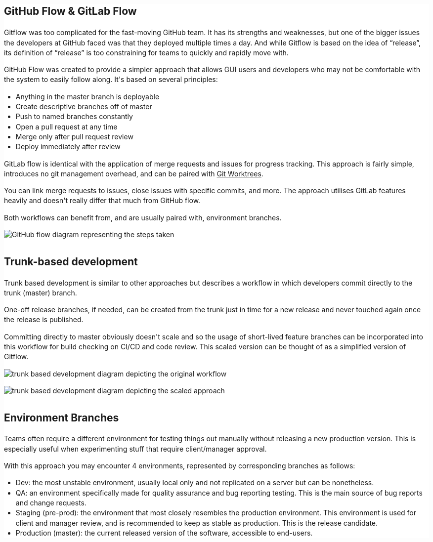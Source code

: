 ## GitHub Flow & GitLab Flow

Gitflow was too complicated for the fast-moving GitHub team. It has its strengths and weaknesses, but one of the bigger issues the developers at GitHub faced was that they deployed multiple times a day. And while Gitflow is based on the idea of “release”, its definition of “release” is too constraining for teams to quickly and rapidly move with.

GitHub Flow was created to provide a simpler approach that allows GUI users and developers who may not be comfortable with the system to easily follow along. It's based on several principles:

- Anything in the master branch is deployable
- Create descriptive branches off of master
- Push to named branches constantly
- Open a pull request at any time
- Merge only after pull request review
- Deploy immediately after review

GitLab flow is identical with the application of merge requests and issues for progress tracking. This approach is fairly simple, introduces no git management overhead, and can be paired with [Git Worktrees](https://iamnabil.netlify.app/blog/2023-02-16-boosting-my-productivity-using-git-worktrees).

You can link merge requests to issues, close issues with specific commits, and more. The approach utilises GitLab features heavily and doesn't really differ that much from GitHub flow.

Both workflows can benefit from, and are usually paired with, environment branches.

![GitHub flow diagram representing the steps taken](@/assets/images/IMG_20230308_131454.jpg)

## Trunk-based development

Trunk based development is similar to other approaches but describes a workflow in which developers commit directly to the trunk (master) branch.

One-off release branches, if needed, can be created from the trunk just in time for a new release and never touched again once the release is published.

Committing directly to master obviously doesn't scale and so the usage of short-lived feature branches can be incorporated into this workflow for build checking on CI/CD and code review. This scaled version can be thought of as a simplified version of Gitflow.

![trunk based development diagram depicting the original workflow](@/assets/images/trunk1b.png)

![trunk based development diagram depicting the scaled approach](@/assets/images/trunk1c.png)

## Environment Branches

Teams often require a different environment for testing things out manually without releasing a new production version. This is especially useful when experimenting stuff that require client/manager approval.

With this approach you may encounter 4 environments, represented by corresponding branches as follows:

- Dev: the most unstable environment, usually local only and not replicated on a server but can be nonetheless.
- QA: an environment specifically made for quality assurance and bug reporting testing. This is the main source of bug reports and change requests.
- Staging (pre-prod): the environment that most closely resembles the production environment. This environment is used for client and manager review, and is recommended to keep as stable as production. This is the release candidate.
- Production (master): the current released version of the software, accessible to end-users.
